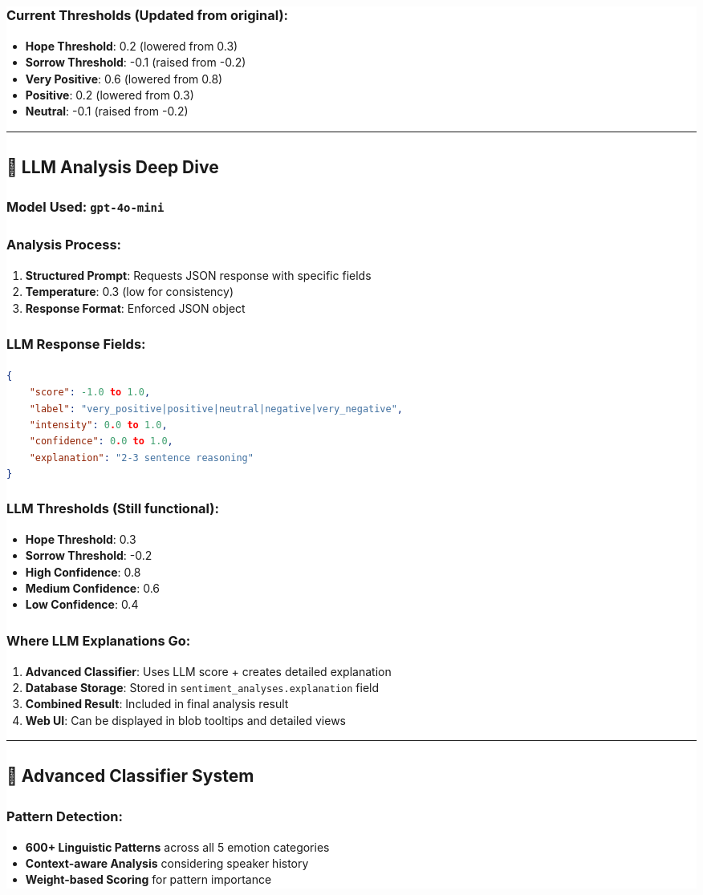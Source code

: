 ### **Current Thresholds** (Updated from original):
- **Hope Threshold**: 0.2 (lowered from 0.3)
- **Sorrow Threshold**: -0.1 (raised from -0.2)
- **Very Positive**: 0.6 (lowered from 0.8)
- **Positive**: 0.2 (lowered from 0.3)
- **Neutral**: -0.1 (raised from -0.2)

---

## 🧠 LLM Analysis Deep Dive

### **Model Used**: `gpt-4o-mini`

### **Analysis Process**:
1. **Structured Prompt**: Requests JSON response with specific fields
2. **Temperature**: 0.3 (low for consistency)
3. **Response Format**: Enforced JSON object

### **LLM Response Fields**:
```json
{
    "score": -1.0 to 1.0,
    "label": "very_positive|positive|neutral|negative|very_negative",
    "intensity": 0.0 to 1.0,
    "confidence": 0.0 to 1.0,
    "explanation": "2-3 sentence reasoning"
}
```

### **LLM Thresholds** (Still functional):
- **Hope Threshold**: 0.3
- **Sorrow Threshold**: -0.2
- **High Confidence**: 0.8
- **Medium Confidence**: 0.6
- **Low Confidence**: 0.4

### **Where LLM Explanations Go**:
1. **Advanced Classifier**: Uses LLM score + creates detailed explanation
2. **Database Storage**: Stored in `sentiment_analyses.explanation` field
3. **Combined Result**: Included in final analysis result
4. **Web UI**: Can be displayed in blob tooltips and detailed views

---

## 🎯 Advanced Classifier System

### **Pattern Detection**:
- **600+ Linguistic Patterns** across all 5 emotion categories
- **Context-aware Analysis** considering speaker history
- **Weight-based Scoring** for pattern importance
